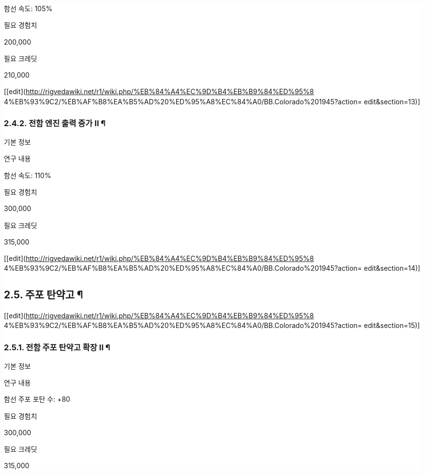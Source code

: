 함선 속도: 105%

필요 경험치

200,000

필요 크레딧

210,000

[[edit](http://rigvedawiki.net/r1/wiki.php/%EB%84%A4%EC%9D%B4%EB%B9%84%ED%95%8
4%EB%93%9C2/%EB%AF%B8%EA%B5%AD%20%ED%95%A8%EC%84%A0/BB.Colorado%201945?action=
edit&section=13)]

### 2.4.2. 전함 엔진 출력 증가 II ¶

기본 정보

연구 내용

함선 속도: 110%

필요 경험치

300,000

필요 크레딧

315,000

[[edit](http://rigvedawiki.net/r1/wiki.php/%EB%84%A4%EC%9D%B4%EB%B9%84%ED%95%8
4%EB%93%9C2/%EB%AF%B8%EA%B5%AD%20%ED%95%A8%EC%84%A0/BB.Colorado%201945?action=
edit&section=14)]

## 2.5. 주포 탄약고 ¶

[[edit](http://rigvedawiki.net/r1/wiki.php/%EB%84%A4%EC%9D%B4%EB%B9%84%ED%95%8
4%EB%93%9C2/%EB%AF%B8%EA%B5%AD%20%ED%95%A8%EC%84%A0/BB.Colorado%201945?action=
edit&section=15)]

### 2.5.1. 전함 주포 탄약고 확장 II ¶

기본 정보

연구 내용

함선 주포 포탄 수: +80

필요 경험치

300,000

필요 크레딧

315,000

